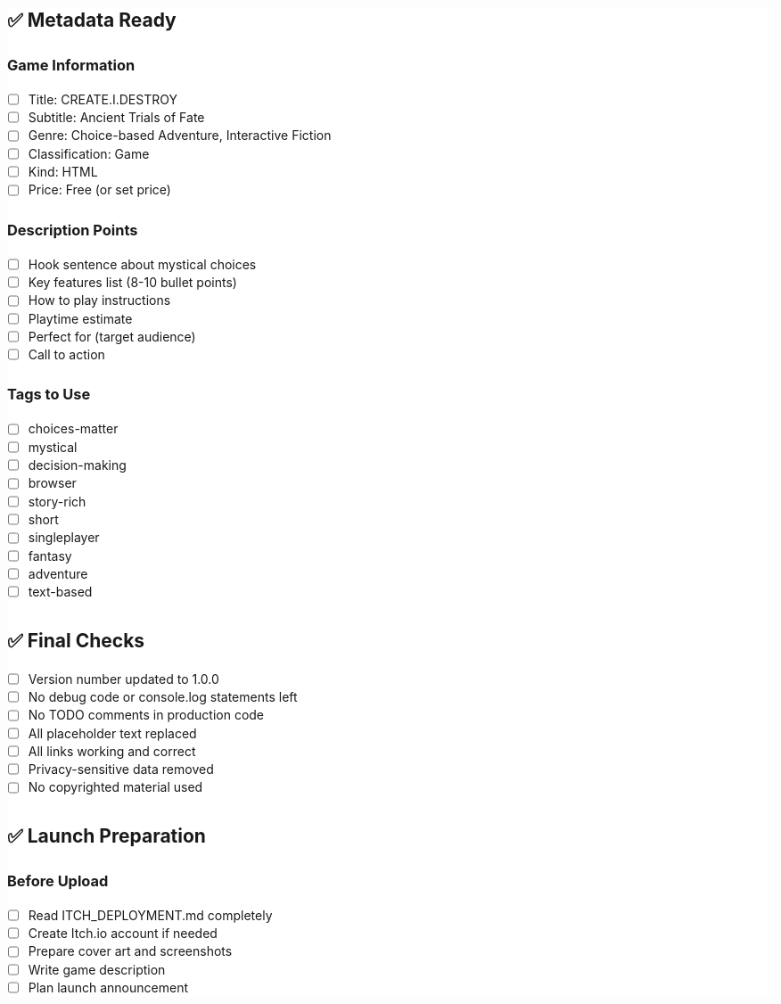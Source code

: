 ## ✅ Metadata Ready

### Game Information
- [ ] Title: CREATE.I.DESTROY
- [ ] Subtitle: Ancient Trials of Fate
- [ ] Genre: Choice-based Adventure, Interactive Fiction
- [ ] Classification: Game
- [ ] Kind: HTML
- [ ] Price: Free (or set price)

### Description Points
- [ ] Hook sentence about mystical choices
- [ ] Key features list (8-10 bullet points)
- [ ] How to play instructions
- [ ] Playtime estimate
- [ ] Perfect for (target audience)
- [ ] Call to action

### Tags to Use
- [ ] choices-matter
- [ ] mystical
- [ ] decision-making
- [ ] browser
- [ ] story-rich
- [ ] short
- [ ] singleplayer
- [ ] fantasy
- [ ] adventure
- [ ] text-based

## ✅ Final Checks

- [ ] Version number updated to 1.0.0
- [ ] No debug code or console.log statements left
- [ ] No TODO comments in production code
- [ ] All placeholder text replaced
- [ ] All links working and correct
- [ ] Privacy-sensitive data removed
- [ ] No copyrighted material used

## ✅ Launch Preparation

### Before Upload
- [ ] Read ITCH_DEPLOYMENT.md completely
- [ ] Create Itch.io account if needed
- [ ] Prepare cover art and screenshots
- [ ] Write game description
- [ ] Plan launch announcement
